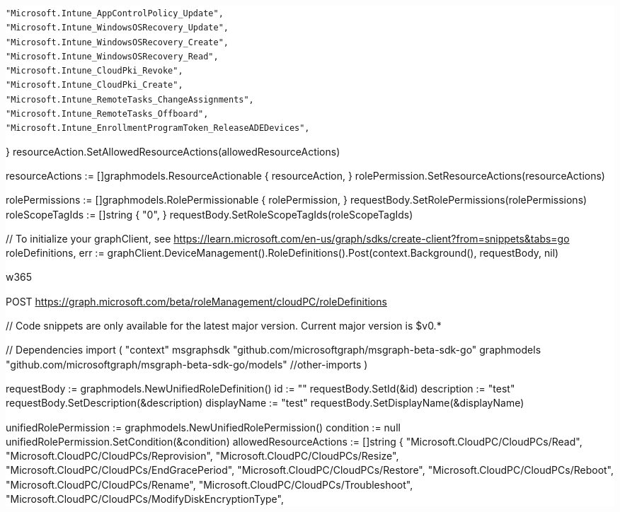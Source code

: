 	"Microsoft.Intune_AppControlPolicy_Update",
	"Microsoft.Intune_WindowsOSRecovery_Update",
	"Microsoft.Intune_WindowsOSRecovery_Create",
	"Microsoft.Intune_WindowsOSRecovery_Read",
	"Microsoft.Intune_CloudPki_Revoke",
	"Microsoft.Intune_CloudPki_Create",
	"Microsoft.Intune_RemoteTasks_ChangeAssignments",
	"Microsoft.Intune_RemoteTasks_Offboard",
	"Microsoft.Intune_EnrollmentProgramToken_ReleaseADEDevices",
}
resourceAction.SetAllowedResourceActions(allowedResourceActions)

resourceActions := []graphmodels.ResourceActionable {
	resourceAction,
}
rolePermission.SetResourceActions(resourceActions)

rolePermissions := []graphmodels.RolePermissionable {
	rolePermission,
}
requestBody.SetRolePermissions(rolePermissions)
roleScopeTagIds := []string {
	"0",
}
requestBody.SetRoleScopeTagIds(roleScopeTagIds)

// To initialize your graphClient, see https://learn.microsoft.com/en-us/graph/sdks/create-client?from=snippets&tabs=go
roleDefinitions, err := graphClient.DeviceManagement().RoleDefinitions().Post(context.Background(), requestBody, nil)


w365

POST https://graph.microsoft.com/beta/roleManagement/cloudPC/roleDefinitions

// Code snippets are only available for the latest major version. Current major version is $v0.*

// Dependencies
import (
	  "context"
	  msgraphsdk "github.com/microsoftgraph/msgraph-beta-sdk-go"
	  graphmodels "github.com/microsoftgraph/msgraph-beta-sdk-go/models"
	  //other-imports
)

requestBody := graphmodels.NewUnifiedRoleDefinition()
id := ""
requestBody.SetId(&id) 
description := "test"
requestBody.SetDescription(&description) 
displayName := "test"
requestBody.SetDisplayName(&displayName) 


unifiedRolePermission := graphmodels.NewUnifiedRolePermission()
condition := null
unifiedRolePermission.SetCondition(&condition) 
allowedResourceActions := []string {
	"Microsoft.CloudPC/CloudPCs/Read",
	"Microsoft.CloudPC/CloudPCs/Reprovision",
	"Microsoft.CloudPC/CloudPCs/Resize",
	"Microsoft.CloudPC/CloudPCs/EndGracePeriod",
	"Microsoft.CloudPC/CloudPCs/Restore",
	"Microsoft.CloudPC/CloudPCs/Reboot",
	"Microsoft.CloudPC/CloudPCs/Rename",
	"Microsoft.CloudPC/CloudPCs/Troubleshoot",
	"Microsoft.CloudPC/CloudPCs/ModifyDiskEncryptionType",